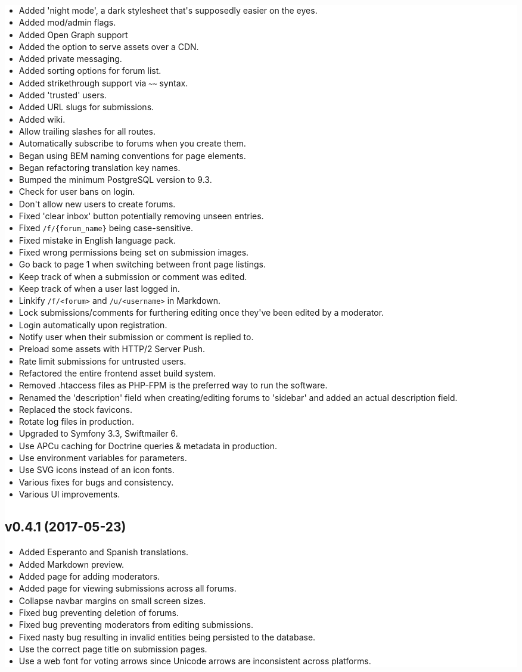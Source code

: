 * Added 'night mode', a dark stylesheet that's supposedly easier on the eyes.
* Added mod/admin flags.
* Added Open Graph support
* Added the option to serve assets over a CDN.
* Added private messaging.
* Added sorting options for forum list.
* Added strikethrough support via `~~` syntax.
* Added 'trusted' users.
* Added URL slugs for submissions.
* Added wiki.
* Allow trailing slashes for all routes.
* Automatically subscribe to forums when you create them.
* Began using BEM naming conventions for page elements.
* Began refactoring translation key names.
* Bumped the minimum PostgreSQL version to 9.3.
* Check for user bans on login.
* Don't allow new users to create forums.
* Fixed 'clear inbox' button potentially removing unseen entries.
* Fixed `/f/{forum_name}` being case-sensitive.
* Fixed mistake in English language pack.
* Fixed wrong permissions being set on submission images.
* Go back to page 1 when switching between front page listings.
* Keep track of when a submission or comment was edited.
* Keep track of when a user last logged in.
* Linkify `/f/<forum>` and `/u/<username>` in Markdown.
* Lock submissions/comments for furthering editing once they've been edited by a
  moderator.
* Login automatically upon registration.
* Notify user when their submission or comment is replied to.
* Preload some assets with HTTP/2 Server Push.
* Rate limit submissions for untrusted users.
* Refactored the entire frontend asset build system.
* Removed .htaccess files as PHP-FPM is the preferred way to run the software.
* Renamed the 'description' field when creating/editing forums to 'sidebar' and
  added an actual description field.
* Replaced the stock favicons.
* Rotate log files in production.
* Upgraded to Symfony 3.3, Swiftmailer 6.
* Use APCu caching for Doctrine queries & metadata in production.
* Use environment variables for parameters.
* Use SVG icons instead of an icon fonts.
* Various fixes for bugs and consistency.
* Various UI improvements.

## v0.4.1 (2017-05-23)

* Added Esperanto and Spanish translations.
* Added Markdown preview.
* Added page for adding moderators.
* Added page for viewing submissions across all forums.
* Collapse navbar margins on small screen sizes.
* Fixed bug preventing deletion of forums.
* Fixed bug preventing moderators from editing submissions.
* Fixed nasty bug resulting in invalid entities being persisted to the database.
* Use the correct page title on submission pages.
* Use a web font for voting arrows since Unicode arrows are inconsistent across
  platforms.
